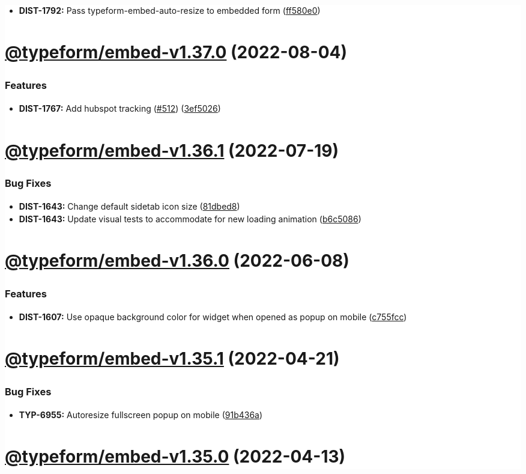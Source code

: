 * **DIST-1792:** Pass typeform-embed-auto-resize to embedded form ([ff580e0](https://github.com/Typeform/embed/commit/ff580e01c5e4bef51bb24dcf1c2456c4300ca6f7))

# [@typeform/embed-v1.37.0](https://github.com/Typeform/embed/compare/@typeform/embed-v1.36.1...@typeform/embed-v1.37.0) (2022-08-04)


### Features

* **DIST-1767:** Add hubspot tracking ([#512](https://github.com/Typeform/embed/issues/512)) ([3ef5026](https://github.com/Typeform/embed/commit/3ef502622ea7e5e9a83c8e98bd07a827eca3c358))

# [@typeform/embed-v1.36.1](https://github.com/Typeform/embed/compare/@typeform/embed-v1.36.0...@typeform/embed-v1.36.1) (2022-07-19)


### Bug Fixes

* **DIST-1643:** Change default sidetab icon size ([81dbed8](https://github.com/Typeform/embed/commit/81dbed886c883961795955e424b6bf2cbb1acc38))
* **DIST-1643:** Update visual tests to accommodate for new loading animation ([b6c5086](https://github.com/Typeform/embed/commit/b6c5086e4d09d619a457a5ecbf66e9a790106aa5))

# [@typeform/embed-v1.36.0](https://github.com/Typeform/embed/compare/@typeform/embed-v1.35.1...@typeform/embed-v1.36.0) (2022-06-08)


### Features

* **DIST-1607:** Use opaque background color for widget when opened as popup on mobile ([c755fcc](https://github.com/Typeform/embed/commit/c755fcc118244f05c7a97ccd8c0d346f4a8e1067))

# [@typeform/embed-v1.35.1](https://github.com/Typeform/embed/compare/@typeform/embed-v1.35.0...@typeform/embed-v1.35.1) (2022-04-21)


### Bug Fixes

* **TYP-6955:** Autoresize fullscreen popup on mobile ([91b436a](https://github.com/Typeform/embed/commit/91b436a5098d9ae0be62bd5643678b44ab36f766))

# [@typeform/embed-v1.35.0](https://github.com/Typeform/embed/compare/@typeform/embed-v1.34.2...@typeform/embed-v1.35.0) (2022-04-13)
